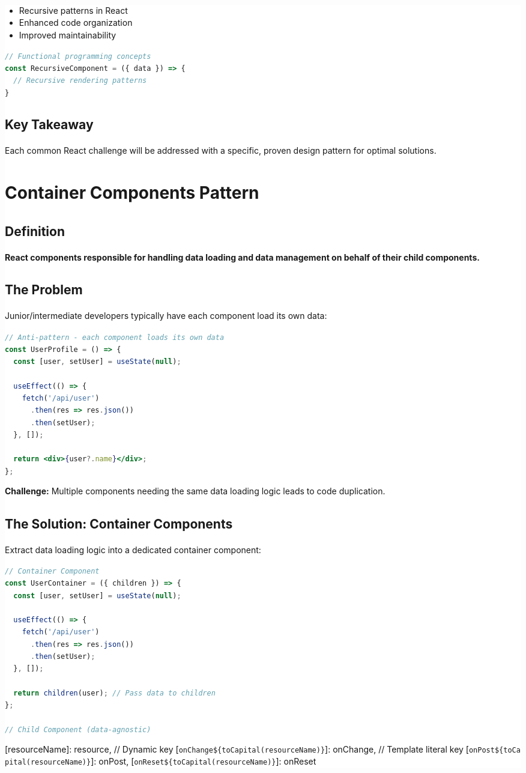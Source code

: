 - Recursive patterns in React
- Enhanced code organization
- Improved maintainability

```jsx
// Functional programming concepts
const RecursiveComponent = ({ data }) => {
  // Recursive rendering patterns
}
```


## Key Takeaway

Each common React challenge will be addressed with a specific, proven design pattern for optimal solutions.


# Container Components Pattern

## Definition

**React components responsible for handling data loading and data management on behalf of their child components.**

## The Problem

Junior/intermediate developers typically have each component load its own data:

```jsx
// Anti-pattern - each component loads its own data
const UserProfile = () => {
  const [user, setUser] = useState(null);
  
  useEffect(() => {
    fetch('/api/user')
      .then(res => res.json())
      .then(setUser);
  }, []);
  
  return <div>{user?.name}</div>;
};
```

**Challenge:** Multiple components needing the same data loading logic leads to code duplication.

## The Solution: Container Components

Extract data loading logic into a dedicated container component:

```jsx
// Container Component
const UserContainer = ({ children }) => {
  const [user, setUser] = useState(null);
  
  useEffect(() => {
    fetch('/api/user')
      .then(res => res.json())
      .then(setUser);
  }, []);
  
  return children(user); // Pass data to children
};

// Child Component (data-agnostic)
```

  [resourceName]: resource,                           // Dynamic key
  [`onChange${toCapital(resourceName)}`]: onChange,    // Template literal key
  [`onPost${toCapital(resourceName)}`]: onPost,
  [`onReset${toCapital(resourceName)}`]: onReset